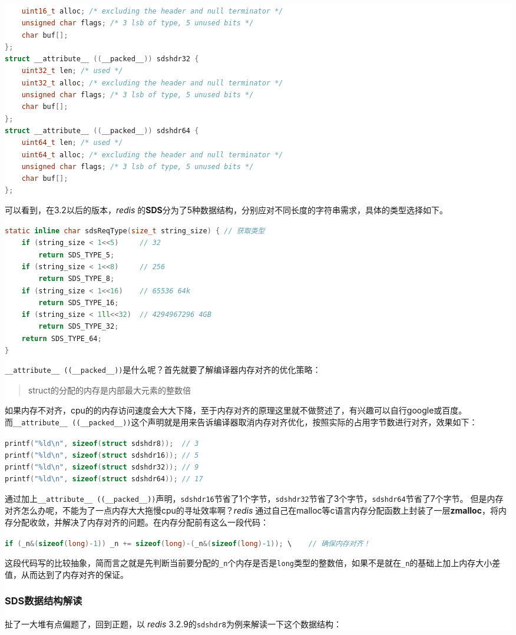```c
    uint16_t alloc; /* excluding the header and null terminator */
    unsigned char flags; /* 3 lsb of type, 5 unused bits */
    char buf[];
};
struct __attribute__ ((__packed__)) sdshdr32 {
    uint32_t len; /* used */
    uint32_t alloc; /* excluding the header and null terminator */
    unsigned char flags; /* 3 lsb of type, 5 unused bits */
    char buf[];
};
struct __attribute__ ((__packed__)) sdshdr64 {
    uint64_t len; /* used */
    uint64_t alloc; /* excluding the header and null terminator */
    unsigned char flags; /* 3 lsb of type, 5 unused bits */
    char buf[];
};
```
可以看到，在3.2以后的版本，*redis* 的**SDS**分为了5种数据结构，分别应对不同长度的字符串需求，具体的类型选择如下。

```c
static inline char sdsReqType(size_t string_size) { // 获取类型
    if (string_size < 1<<5)     // 32
        return SDS_TYPE_5;
    if (string_size < 1<<8)     // 256
        return SDS_TYPE_8;
    if (string_size < 1<<16)    // 65536 64k
        return SDS_TYPE_16;
    if (string_size < 1ll<<32)  // 4294967296 4GB
        return SDS_TYPE_32;
    return SDS_TYPE_64;
}
```  
`__attribute__ ((__packed__))`是什么呢？首先就要了解编译器内存对齐的优化策略：
> struct的分配的内存是内部最大元素的整数倍  

如果内存不对齐，cpu的的内存访问速度会大大下降，至于内存对齐的原理这里就不做赘述了，有兴趣可以自行google或百度。  
而`__attribute__ ((__packed__))`这个声明就是用来告诉编译器取消内存对齐优化，按照实际的占用字节数进行对齐，效果如下：

```c
printf("%ld\n", sizeof(struct sdshdr8));  // 3
printf("%ld\n", sizeof(struct sdshdr16)); // 5
printf("%ld\n", sizeof(struct sdshdr32)); // 9
printf("%ld\n", sizeof(struct sdshdr64)); // 17
```
通过加上`__attribute__ ((__packed__))`声明，`sdshdr16`节省了1个字节，`sdshdr32`节省了3个字节，`sdshdr64`节省了7个字节。 
但是内存对齐怎么办呢，不能为了一点内存大大拖慢cpu的寻址效率啊？*redis* 通过自己在malloc等c语言内存分配函数上封装了一层**zmalloc**，将内存分配收敛，并解决了内存对齐的问题。在内存分配前有这么一段代码：

```c
if (_n&(sizeof(long)-1)) _n += sizeof(long)-(_n&(sizeof(long)-1)); \    // 确保内存对齐！
```
这段代码写的比较抽象，简而言之就是先判断当前要分配的`_n`个内存是否是`long`类型的整数倍，如果不是就在`_n`的基础上加上内存大小差值，从而达到了内存对齐的保证。

### SDS数据结构解读
扯了一大堆有点偏题了，回到正题，以 *redis* 3.2.9的`sdshdr8`为例来解读一下这个数据结构：
